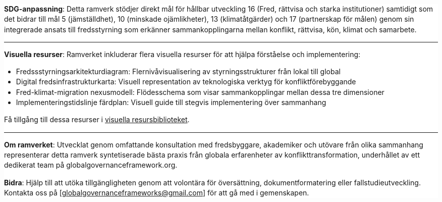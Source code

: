 
**SDG-anpassning**: Detta ramverk stödjer direkt mål för hållbar utveckling 16 (Fred, rättvisa och starka institutioner) samtidigt som det bidrar till mål 5 (jämställdhet), 10 (minskade ojämlikheter), 13 (klimatåtgärder) och 17 (partnerskap för målen) genom sin integrerade ansats till fredsstyrning som erkänner sammankopplingarna mellan konflikt, rättvisa, kön, klimat och samarbete.

---

**Visuella resurser**: Ramverket inkluderar flera visuella resurser för att hjälpa förståelse och implementering:
- Fredssstyrningsarkitekturdiagram: Flernivåvisualisering av styrningsstrukturer från lokal till global
- Digital fredsinfrastrukturkarta: Visuell representation av teknologiska verktyg för konfliktförebyggande
- Fred-klimat-migration nexusmodell: Flödesschema som visar sammankopplingar mellan dessa tre dimensioner
- Implementeringstidslinje färdplan: Visuell guide till stegvis implementering över sammanhang

Få tillgång till dessa resurser i [visuella resursbiblioteket](/frameworks/visuals/peace).

---

**Om ramverket**: Utvecklat genom omfattande konsultation med fredsbyggare, akademiker och utövare från olika sammanhang representerar detta ramverk syntetiserade bästa praxis från globala erfarenheter av konflikttransformation, underhållet av ett dedikerat team på globalgovernanceframework.org.

**Bidra**: Hjälp till att utöka tillgängligheten genom att volontära för översättning, dokumentformatering eller fallstudieutveckling. Kontakta oss på [globalgovernanceframeworks@gmail.com] för att gå med i gemenskapen.

